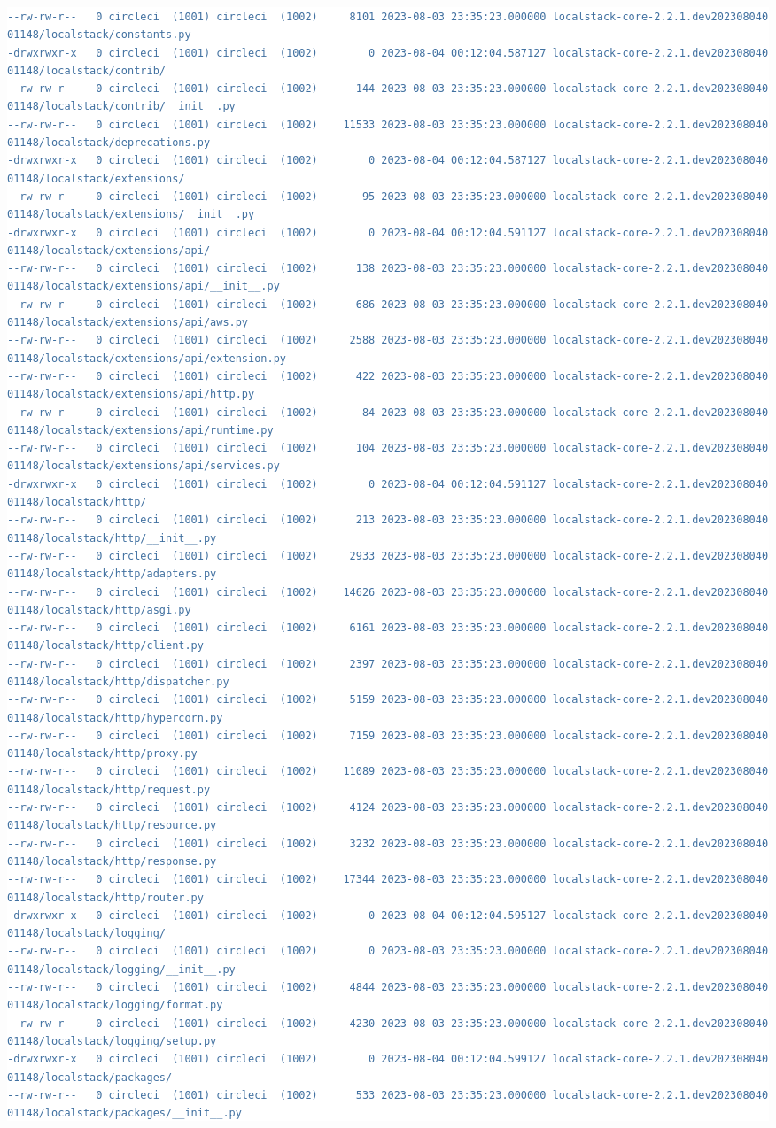 ```diff
--rw-rw-r--   0 circleci  (1001) circleci  (1002)     8101 2023-08-03 23:35:23.000000 localstack-core-2.2.1.dev20230804001148/localstack/constants.py
-drwxrwxr-x   0 circleci  (1001) circleci  (1002)        0 2023-08-04 00:12:04.587127 localstack-core-2.2.1.dev20230804001148/localstack/contrib/
--rw-rw-r--   0 circleci  (1001) circleci  (1002)      144 2023-08-03 23:35:23.000000 localstack-core-2.2.1.dev20230804001148/localstack/contrib/__init__.py
--rw-rw-r--   0 circleci  (1001) circleci  (1002)    11533 2023-08-03 23:35:23.000000 localstack-core-2.2.1.dev20230804001148/localstack/deprecations.py
-drwxrwxr-x   0 circleci  (1001) circleci  (1002)        0 2023-08-04 00:12:04.587127 localstack-core-2.2.1.dev20230804001148/localstack/extensions/
--rw-rw-r--   0 circleci  (1001) circleci  (1002)       95 2023-08-03 23:35:23.000000 localstack-core-2.2.1.dev20230804001148/localstack/extensions/__init__.py
-drwxrwxr-x   0 circleci  (1001) circleci  (1002)        0 2023-08-04 00:12:04.591127 localstack-core-2.2.1.dev20230804001148/localstack/extensions/api/
--rw-rw-r--   0 circleci  (1001) circleci  (1002)      138 2023-08-03 23:35:23.000000 localstack-core-2.2.1.dev20230804001148/localstack/extensions/api/__init__.py
--rw-rw-r--   0 circleci  (1001) circleci  (1002)      686 2023-08-03 23:35:23.000000 localstack-core-2.2.1.dev20230804001148/localstack/extensions/api/aws.py
--rw-rw-r--   0 circleci  (1001) circleci  (1002)     2588 2023-08-03 23:35:23.000000 localstack-core-2.2.1.dev20230804001148/localstack/extensions/api/extension.py
--rw-rw-r--   0 circleci  (1001) circleci  (1002)      422 2023-08-03 23:35:23.000000 localstack-core-2.2.1.dev20230804001148/localstack/extensions/api/http.py
--rw-rw-r--   0 circleci  (1001) circleci  (1002)       84 2023-08-03 23:35:23.000000 localstack-core-2.2.1.dev20230804001148/localstack/extensions/api/runtime.py
--rw-rw-r--   0 circleci  (1001) circleci  (1002)      104 2023-08-03 23:35:23.000000 localstack-core-2.2.1.dev20230804001148/localstack/extensions/api/services.py
-drwxrwxr-x   0 circleci  (1001) circleci  (1002)        0 2023-08-04 00:12:04.591127 localstack-core-2.2.1.dev20230804001148/localstack/http/
--rw-rw-r--   0 circleci  (1001) circleci  (1002)      213 2023-08-03 23:35:23.000000 localstack-core-2.2.1.dev20230804001148/localstack/http/__init__.py
--rw-rw-r--   0 circleci  (1001) circleci  (1002)     2933 2023-08-03 23:35:23.000000 localstack-core-2.2.1.dev20230804001148/localstack/http/adapters.py
--rw-rw-r--   0 circleci  (1001) circleci  (1002)    14626 2023-08-03 23:35:23.000000 localstack-core-2.2.1.dev20230804001148/localstack/http/asgi.py
--rw-rw-r--   0 circleci  (1001) circleci  (1002)     6161 2023-08-03 23:35:23.000000 localstack-core-2.2.1.dev20230804001148/localstack/http/client.py
--rw-rw-r--   0 circleci  (1001) circleci  (1002)     2397 2023-08-03 23:35:23.000000 localstack-core-2.2.1.dev20230804001148/localstack/http/dispatcher.py
--rw-rw-r--   0 circleci  (1001) circleci  (1002)     5159 2023-08-03 23:35:23.000000 localstack-core-2.2.1.dev20230804001148/localstack/http/hypercorn.py
--rw-rw-r--   0 circleci  (1001) circleci  (1002)     7159 2023-08-03 23:35:23.000000 localstack-core-2.2.1.dev20230804001148/localstack/http/proxy.py
--rw-rw-r--   0 circleci  (1001) circleci  (1002)    11089 2023-08-03 23:35:23.000000 localstack-core-2.2.1.dev20230804001148/localstack/http/request.py
--rw-rw-r--   0 circleci  (1001) circleci  (1002)     4124 2023-08-03 23:35:23.000000 localstack-core-2.2.1.dev20230804001148/localstack/http/resource.py
--rw-rw-r--   0 circleci  (1001) circleci  (1002)     3232 2023-08-03 23:35:23.000000 localstack-core-2.2.1.dev20230804001148/localstack/http/response.py
--rw-rw-r--   0 circleci  (1001) circleci  (1002)    17344 2023-08-03 23:35:23.000000 localstack-core-2.2.1.dev20230804001148/localstack/http/router.py
-drwxrwxr-x   0 circleci  (1001) circleci  (1002)        0 2023-08-04 00:12:04.595127 localstack-core-2.2.1.dev20230804001148/localstack/logging/
--rw-rw-r--   0 circleci  (1001) circleci  (1002)        0 2023-08-03 23:35:23.000000 localstack-core-2.2.1.dev20230804001148/localstack/logging/__init__.py
--rw-rw-r--   0 circleci  (1001) circleci  (1002)     4844 2023-08-03 23:35:23.000000 localstack-core-2.2.1.dev20230804001148/localstack/logging/format.py
--rw-rw-r--   0 circleci  (1001) circleci  (1002)     4230 2023-08-03 23:35:23.000000 localstack-core-2.2.1.dev20230804001148/localstack/logging/setup.py
-drwxrwxr-x   0 circleci  (1001) circleci  (1002)        0 2023-08-04 00:12:04.599127 localstack-core-2.2.1.dev20230804001148/localstack/packages/
--rw-rw-r--   0 circleci  (1001) circleci  (1002)      533 2023-08-03 23:35:23.000000 localstack-core-2.2.1.dev20230804001148/localstack/packages/__init__.py
```